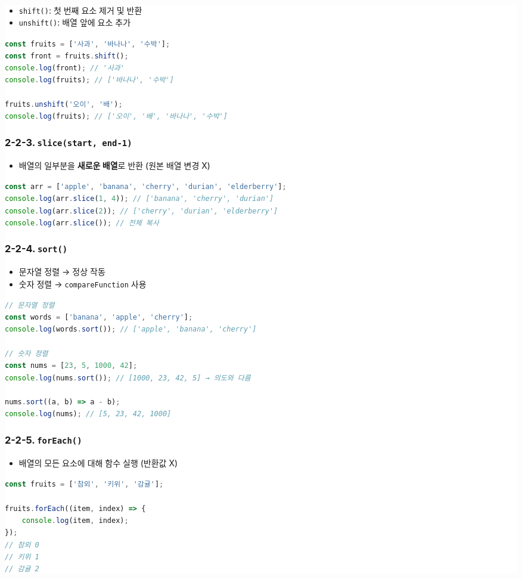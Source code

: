 -   `shift()`: 첫 번째 요소 제거 및 반환
-   `unshift()`: 배열 앞에 요소 추가

```js
const fruits = ['사과', '바나나', '수박'];
const front = fruits.shift();
console.log(front); // '사과'
console.log(fruits); // ['바나나', '수박']

fruits.unshift('오이', '배');
console.log(fruits); // ['오이', '배', '바나나', '수박']
```

### 2-2-3. `slice(start, end-1)`

-   배열의 일부분을 **새로운 배열**로 반환 (원본 배열 변경 X)

```js
const arr = ['apple', 'banana', 'cherry', 'durian', 'elderberry'];
console.log(arr.slice(1, 4)); // ['banana', 'cherry', 'durian']
console.log(arr.slice(2)); // ['cherry', 'durian', 'elderberry']
console.log(arr.slice()); // 전체 복사
```

### 2-2-4. `sort()`

-   문자열 정렬 → 정상 작동
-   숫자 정렬 → `compareFunction` 사용

```js
// 문자열 정렬
const words = ['banana', 'apple', 'cherry'];
console.log(words.sort()); // ['apple', 'banana', 'cherry']

// 숫자 정렬
const nums = [23, 5, 1000, 42];
console.log(nums.sort()); // [1000, 23, 42, 5] → 의도와 다름

nums.sort((a, b) => a - b);
console.log(nums); // [5, 23, 42, 1000]
```

### 2-2-5. `forEach()`

-   배열의 모든 요소에 대해 함수 실행 (반환값 X)

```js
const fruits = ['참외', '키위', '감귤'];

fruits.forEach((item, index) => {
    console.log(item, index);
});
// 참외 0
// 키위 1
// 감귤 2
```
